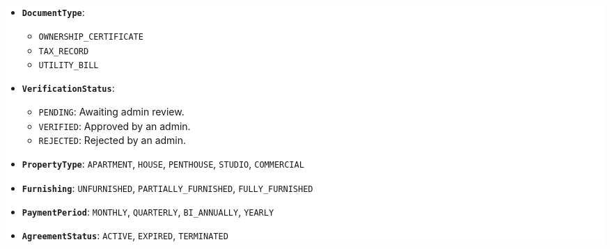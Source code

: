 - **`DocumentType`**:

  - `OWNERSHIP_CERTIFICATE`
  - `TAX_RECORD`
  - `UTILITY_BILL`

- **`VerificationStatus`**:

  - `PENDING`: Awaiting admin review.
  - `VERIFIED`: Approved by an admin.
  - `REJECTED`: Rejected by an admin.

- **`PropertyType`**: `APARTMENT`, `HOUSE`, `PENTHOUSE`, `STUDIO`, `COMMERCIAL`
- **`Furnishing`**: `UNFURNISHED`, `PARTIALLY_FURNISHED`, `FULLY_FURNISHED`
- **`PaymentPeriod`**: `MONTHLY`, `QUARTERLY`, `BI_ANNUALLY`, `YEARLY`
- **`AgreementStatus`**: `ACTIVE`, `EXPIRED`, `TERMINATED`
